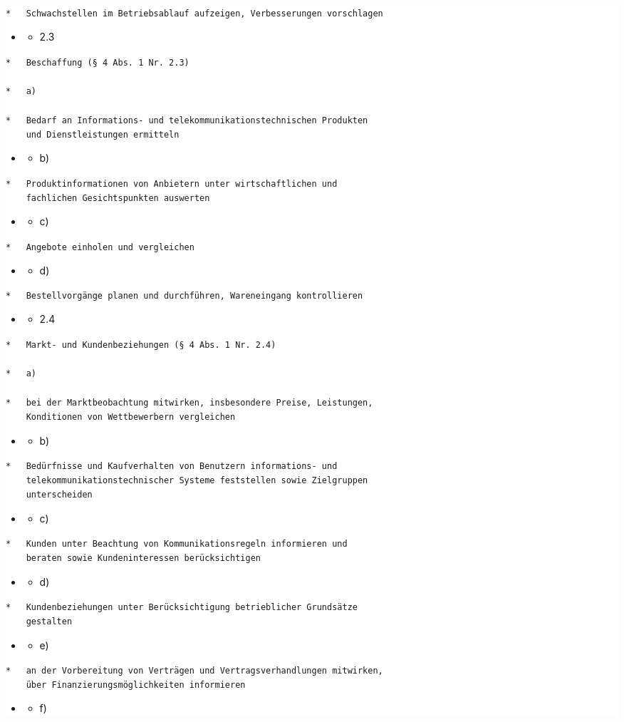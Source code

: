    *   Schwachstellen im Betriebsablauf aufzeigen, Verbesserungen vorschlagen


*    *   2.3

    *   Beschaffung (§ 4 Abs. 1 Nr. 2.3)

    *   a)

    *   Bedarf an Informations- und telekommunikationstechnischen Produkten
        und Dienstleistungen ermitteln


*    *   b)

    *   Produktinformationen von Anbietern unter wirtschaftlichen und
        fachlichen Gesichtspunkten auswerten


*    *   c)

    *   Angebote einholen und vergleichen


*    *   d)

    *   Bestellvorgänge planen und durchführen, Wareneingang kontrollieren


*    *   2.4

    *   Markt- und Kundenbeziehungen (§ 4 Abs. 1 Nr. 2.4)

    *   a)

    *   bei der Marktbeobachtung mitwirken, insbesondere Preise, Leistungen,
        Konditionen von Wettbewerbern vergleichen


*    *   b)

    *   Bedürfnisse und Kaufverhalten von Benutzern informations- und
        telekommunikationstechnischer Systeme feststellen sowie Zielgruppen
        unterscheiden


*    *   c)

    *   Kunden unter Beachtung von Kommunikationsregeln informieren und
        beraten sowie Kundeninteressen berücksichtigen


*    *   d)

    *   Kundenbeziehungen unter Berücksichtigung betrieblicher Grundsätze
        gestalten


*    *   e)

    *   an der Vorbereitung von Verträgen und Vertragsverhandlungen mitwirken,
        über Finanzierungsmöglichkeiten informieren


*    *   f)
